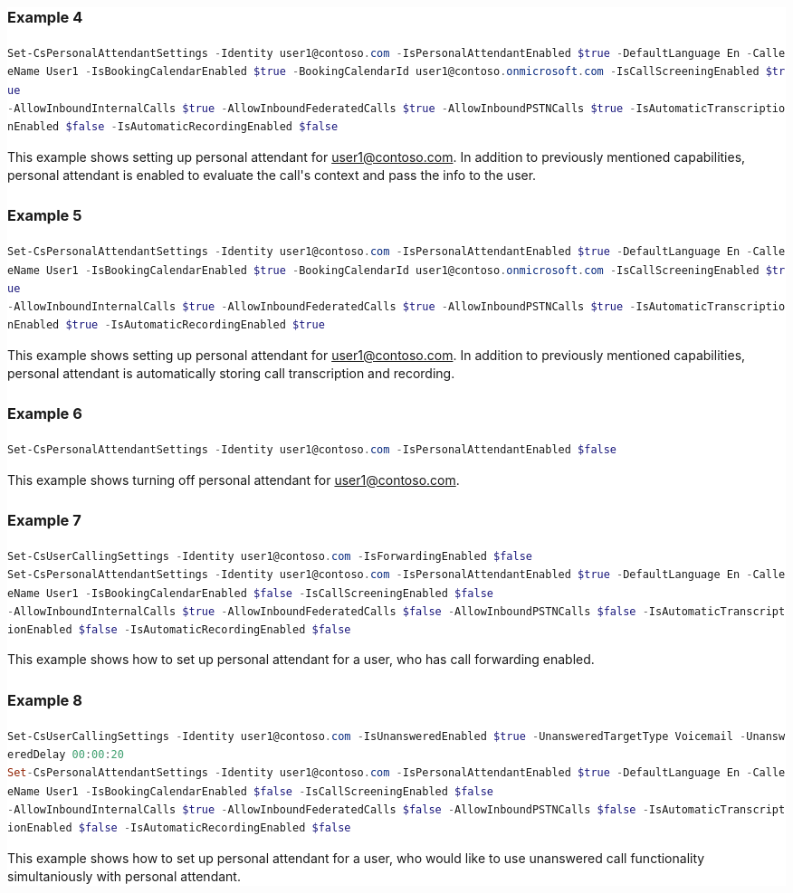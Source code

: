 ### Example 4
```powershell
Set-CsPersonalAttendantSettings -Identity user1@contoso.com -IsPersonalAttendantEnabled $true -DefaultLanguage En -CalleeName User1 -IsBookingCalendarEnabled $true -BookingCalendarId user1@contoso.onmicrosoft.com -IsCallScreeningEnabled $true
-AllowInboundInternalCalls $true -AllowInboundFederatedCalls $true -AllowInboundPSTNCalls $true -IsAutomaticTranscriptionEnabled $false -IsAutomaticRecordingEnabled $false
```

This example shows setting up personal attendant for user1@contoso.com. In addition to previously mentioned capabilities, personal attendant is enabled to evaluate the call's context and pass the info to the user.

### Example 5
```powershell
Set-CsPersonalAttendantSettings -Identity user1@contoso.com -IsPersonalAttendantEnabled $true -DefaultLanguage En -CalleeName User1 -IsBookingCalendarEnabled $true -BookingCalendarId user1@contoso.onmicrosoft.com -IsCallScreeningEnabled $true
-AllowInboundInternalCalls $true -AllowInboundFederatedCalls $true -AllowInboundPSTNCalls $true -IsAutomaticTranscriptionEnabled $true -IsAutomaticRecordingEnabled $true
```

This example shows setting up personal attendant for user1@contoso.com. In addition to previously mentioned capabilities, personal attendant is automatically storing call transcription and recording.

### Example 6
```powershell
Set-CsPersonalAttendantSettings -Identity user1@contoso.com -IsPersonalAttendantEnabled $false
```

This example shows turning off personal attendant for user1@contoso.com.

### Example 7
```powershell
Set-CsUserCallingSettings -Identity user1@contoso.com -IsForwardingEnabled $false
Set-CsPersonalAttendantSettings -Identity user1@contoso.com -IsPersonalAttendantEnabled $true -DefaultLanguage En -CalleeName User1 -IsBookingCalendarEnabled $false -IsCallScreeningEnabled $false
-AllowInboundInternalCalls $true -AllowInboundFederatedCalls $false -AllowInboundPSTNCalls $false -IsAutomaticTranscriptionEnabled $false -IsAutomaticRecordingEnabled $false
```

This example shows how to set up personal attendant for a user, who has call forwarding enabled.

### Example 8
```powershell
Set-CsUserCallingSettings -Identity user1@contoso.com -IsUnansweredEnabled $true -UnansweredTargetType Voicemail -UnansweredDelay 00:00:20
Set-CsPersonalAttendantSettings -Identity user1@contoso.com -IsPersonalAttendantEnabled $true -DefaultLanguage En -CalleeName User1 -IsBookingCalendarEnabled $false -IsCallScreeningEnabled $false
-AllowInboundInternalCalls $true -AllowInboundFederatedCalls $false -AllowInboundPSTNCalls $false -IsAutomaticTranscriptionEnabled $false -IsAutomaticRecordingEnabled $false
```

This example shows how to set up personal attendant for a user, who would like to use unanswered call functionality simultaniously with personal attendant.
